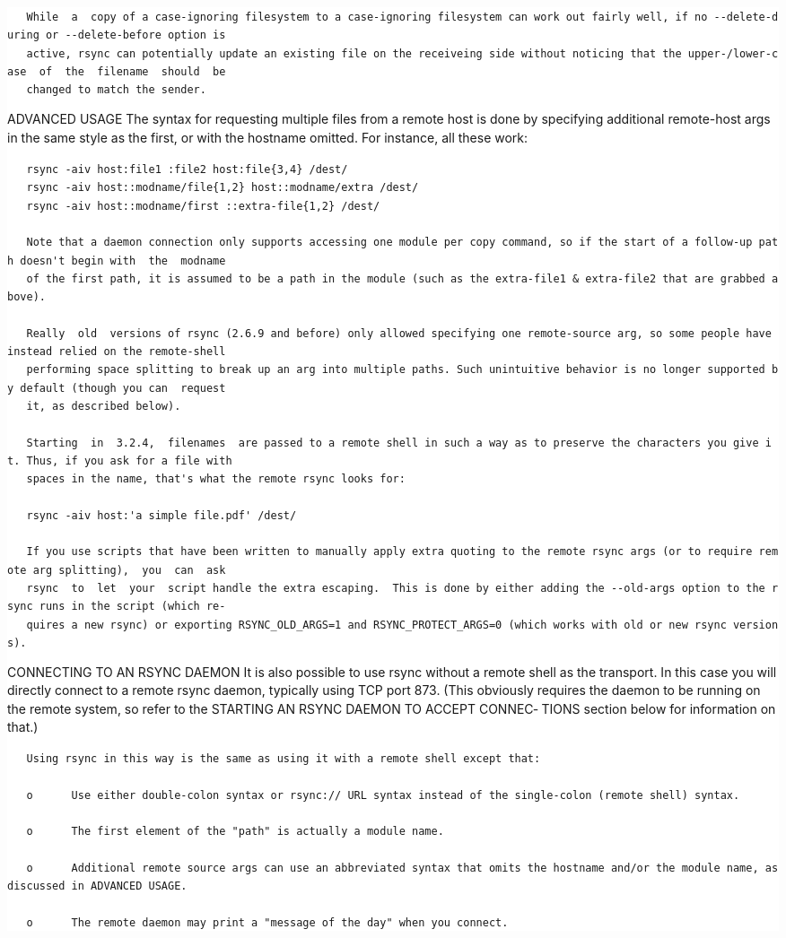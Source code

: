        While  a	 copy of a case-ignoring filesystem to a case-ignoring filesystem can work out fairly well, if no --delete-during or --delete-before option is
       active, rsync can potentially update an existing file on the receiveing side without noticing that the upper-/lower-case	 of  the  filename  should  be
       changed to match the sender.

ADVANCED USAGE
       The  syntax  for requesting multiple files from a remote host is done by specifying additional remote-host args in the same style as the first, or with
       the hostname omitted.  For instance, all these work:

	   rsync -aiv host:file1 :file2 host:file{3,4} /dest/
	   rsync -aiv host::modname/file{1,2} host::modname/extra /dest/
	   rsync -aiv host::modname/first ::extra-file{1,2} /dest/

       Note that a daemon connection only supports accessing one module per copy command, so if the start of a follow-up path doesn't begin with  the  modname
       of the first path, it is assumed to be a path in the module (such as the extra-file1 & extra-file2 that are grabbed above).

       Really  old  versions of rsync (2.6.9 and before) only allowed specifying one remote-source arg, so some people have instead relied on the remote-shell
       performing space splitting to break up an arg into multiple paths. Such unintuitive behavior is no longer supported by default (though you can  request
       it, as described below).

       Starting	 in  3.2.4,  filenames	are passed to a remote shell in such a way as to preserve the characters you give it. Thus, if you ask for a file with
       spaces in the name, that's what the remote rsync looks for:

	   rsync -aiv host:'a simple file.pdf' /dest/

       If you use scripts that have been written to manually apply extra quoting to the remote rsync args (or to require remote arg splitting),	 you  can  ask
       rsync  to  let  your  script handle the extra escaping.	This is done by either adding the --old-args option to the rsync runs in the script (which re‐
       quires a new rsync) or exporting RSYNC_OLD_ARGS=1 and RSYNC_PROTECT_ARGS=0 (which works with old or new rsync versions).

CONNECTING TO AN RSYNC DAEMON
       It is also possible to use rsync without a remote shell as the transport.  In this case you will directly connect to a remote rsync  daemon,  typically
       using  TCP port 873. (This obviously requires the daemon to be running on the remote system, so refer to the STARTING AN RSYNC DAEMON TO ACCEPT CONNEC‐
       TIONS section below for information on that.)

       Using rsync in this way is the same as using it with a remote shell except that:

       o      Use either double-colon syntax or rsync:// URL syntax instead of the single-colon (remote shell) syntax.

       o      The first element of the "path" is actually a module name.

       o      Additional remote source args can use an abbreviated syntax that omits the hostname and/or the module name, as discussed in ADVANCED USAGE.

       o      The remote daemon may print a "message of the day" when you connect.
